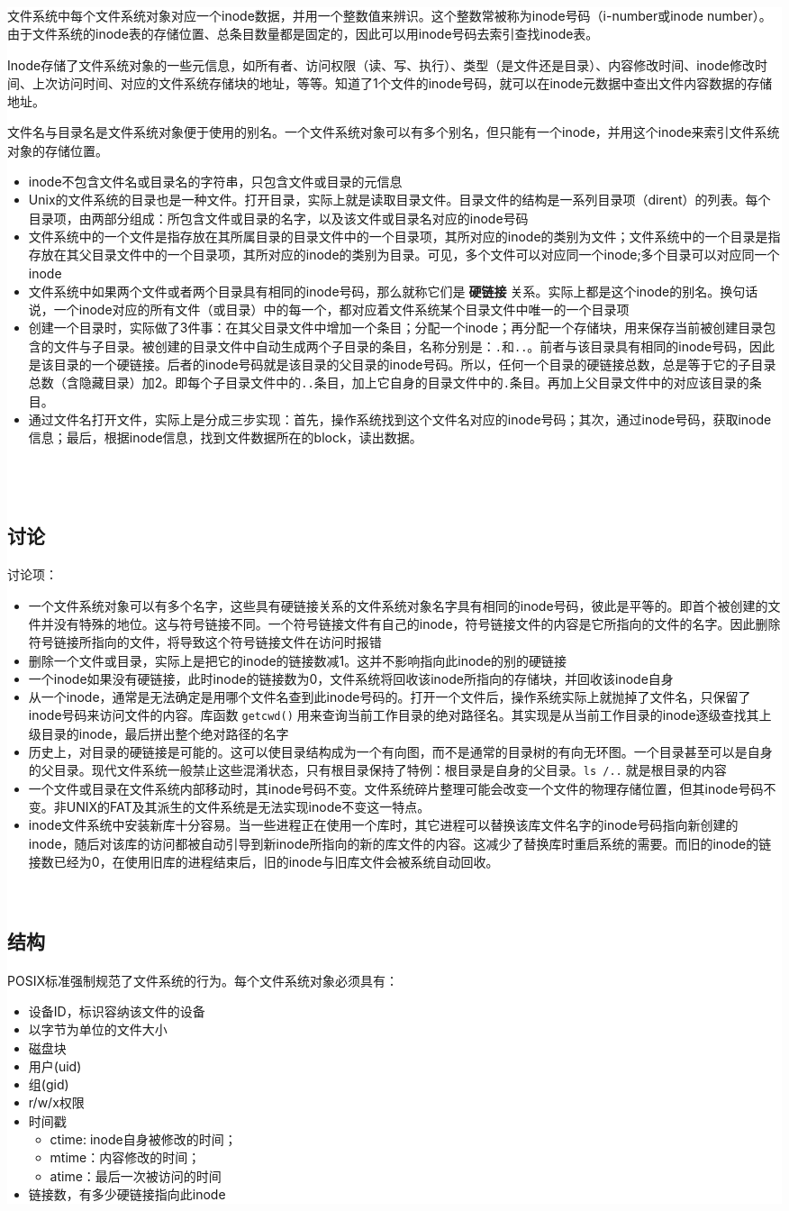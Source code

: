 文件系统中每个文件系统对象对应一个inode数据，并用一个整数值来辨识。这个整数常被称为inode号码（i-number或inode number）。由于文件系统的inode表的存储位置、总条目数量都是固定的，因此可以用inode号码去索引查找inode表。

Inode存储了文件系统对象的一些元信息，如所有者、访问权限（读、写、执行）、类型（是文件还是目录）、内容修改时间、inode修改时间、上次访问时间、对应的文件系统存储块的地址，等等。知道了1个文件的inode号码，就可以在inode元数据中查出文件内容数据的存储地址。

文件名与目录名是文件系统对象便于使用的别名。一个文件系统对象可以有多个别名，但只能有一个inode，并用这个inode来索引文件系统对象的存储位置。

- inode不包含文件名或目录名的字符串，只包含文件或目录的元信息
- Unix的文件系统的目录也是一种文件。打开目录，实际上就是读取目录文件。目录文件的结构是一系列目录项（dirent）的列表。每个目录项，由两部分组成：所包含文件或目录的名字，以及该文件或目录名对应的inode号码
- 文件系统中的一个文件是指存放在其所属目录的目录文件中的一个目录项，其所对应的inode的类别为文件；文件系统中的一个目录是指存放在其父目录文件中的一个目录项，其所对应的inode的类别为目录。可见，多个文件可以对应同一个inode;多个目录可以对应同一个inode
- 文件系统中如果两个文件或者两个目录具有相同的inode号码，那么就称它们是 **硬链接** 关系。实际上都是这个inode的别名。换句话说，一个inode对应的所有文件（或目录）中的每一个，都对应着文件系统某个目录文件中唯一的一个目录项
- 创建一个目录时，实际做了3件事：在其父目录文件中增加一个条目；分配一个inode；再分配一个存储块，用来保存当前被创建目录包含的文件与子目录。被创建的目录文件中自动生成两个子目录的条目，名称分别是：`.`和`..`。前者与该目录具有相同的inode号码，因此是该目录的一个硬链接。后者的inode号码就是该目录的父目录的inode号码。所以，任何一个目录的硬链接总数，总是等于它的子目录总数（含隐藏目录）加2。即每个子目录文件中的`..`条目，加上它自身的目录文件中的`.`条目。再加上父目录文件中的对应该目录的条目。
- 通过文件名打开文件，实际上是分成三步实现：首先，操作系统找到这个文件名对应的inode号码；其次，通过inode号码，获取inode信息；最后，根据inode信息，找到文件数据所在的block，读出数据。

<br/>
<br/>

## 讨论

讨论项：

- 一个文件系统对象可以有多个名字，这些具有硬链接关系的文件系统对象名字具有相同的inode号码，彼此是平等的。即首个被创建的文件并没有特殊的地位。这与符号链接不同。一个符号链接文件有自己的inode，符号链接文件的内容是它所指向的文件的名字。因此删除符号链接所指向的文件，将导致这个符号链接文件在访问时报错
- 删除一个文件或目录，实际上是把它的inode的链接数减1。这并不影响指向此inode的别的硬链接
- 一个inode如果没有硬链接，此时inode的链接数为0，文件系统将回收该inode所指向的存储块，并回收该inode自身
- 从一个inode，通常是无法确定是用哪个文件名查到此inode号码的。打开一个文件后，操作系统实际上就抛掉了文件名，只保留了inode号码来访问文件的内容。库函数 `getcwd()` 用来查询当前工作目录的绝对路径名。其实现是从当前工作目录的inode逐级查找其上级目录的inode，最后拼出整个绝对路径的名字
- 历史上，对目录的硬链接是可能的。这可以使目录结构成为一个有向图，而不是通常的目录树的有向无环图。一个目录甚至可以是自身的父目录。现代文件系统一般禁止这些混淆状态，只有根目录保持了特例：根目录是自身的父目录。`ls /..` 就是根目录的内容
- 一个文件或目录在文件系统内部移动时，其inode号码不变。文件系统碎片整理可能会改变一个文件的物理存储位置，但其inode号码不变。非UNIX的FAT及其派生的文件系统是无法实现inode不变这一特点。
- inode文件系统中安装新库十分容易。当一些进程正在使用一个库时，其它进程可以替换该库文件名字的inode号码指向新创建的inode，随后对该库的访问都被自动引导到新inode所指向的新的库文件的内容。这减少了替换库时重启系统的需要。而旧的inode的链接数已经为0，在使用旧库的进程结束后，旧的inode与旧库文件会被系统自动回收。

<br/>

## 结构

POSIX标准强制规范了文件系统的行为。每个文件系统对象必须具有：

- 设备ID，标识容纳该文件的设备
- 以字节为单位的文件大小
- 磁盘块
- 用户(uid)
- 组(gid)
- r/w/x权限
- 时间戳
  - ctime: inode自身被修改的时间；
  - mtime：内容修改的时间；
  - atime：最后一次被访问的时间
- 链接数，有多少硬链接指向此inode
